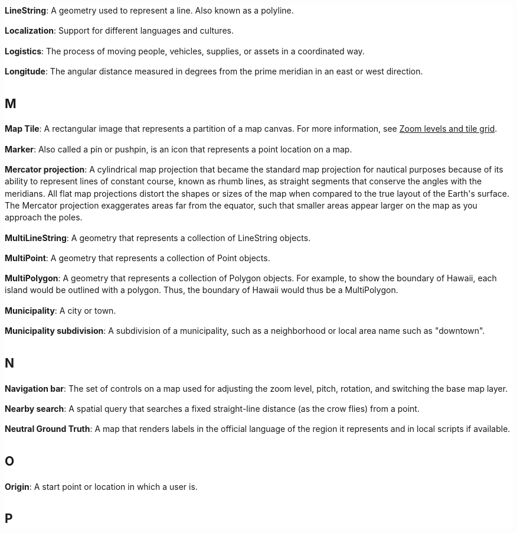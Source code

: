 <a name="linestring"></a> **LineString**: A geometry used to represent a line. Also known as a polyline.

<a name="localization"></a> **Localization**: Support for different languages and cultures.

<a name="logistics"></a> **Logistics**: The process of moving people, vehicles, supplies, or assets in a coordinated way.

<a name="longitude"></a> **Longitude**: The angular distance measured in degrees from the prime meridian in an east or west direction.

## M

<a name="map-tile"></a> **Map Tile**: A rectangular image that represents a partition of a map canvas. For more information, see [Zoom levels and tile grid].

<a name="marker"></a> **Marker**: Also called a pin or pushpin, is an icon that represents a point location on a map.

<a name="mercator-projection"></a> **Mercator projection**: A cylindrical map projection that became the standard map projection for nautical purposes because of its ability to represent lines of constant course, known as rhumb lines, as straight segments that conserve the angles with the meridians. All flat map projections distort the shapes or sizes of the map when compared to the true layout of the Earth's surface. The Mercator projection exaggerates areas far from the equator, such that smaller areas appear larger on the map as you approach the poles.

<a name="multilinestring"></a> **MultiLineString**: A geometry that represents a collection of LineString objects.

<a name="multipoint"></a> **MultiPoint**: A geometry that represents a collection of Point objects.

<a name="multipolygon"></a> **MultiPolygon**: A geometry that represents a collection of Polygon objects. For example, to show the boundary of Hawaii, each island would be outlined with a polygon. Thus, the boundary of Hawaii would thus be a MultiPolygon.

<a name="municipality"></a> **Municipality**: A city or town.

<a name="municipality-subdivision"></a> **Municipality subdivision**: A subdivision of a municipality, such as a neighborhood or local area name such as "downtown".

## N

<a name="navigation-bar"></a> **Navigation bar**: The set of controls on a map used for adjusting the zoom level, pitch, rotation, and switching the base map layer.

<a name="nearby-search"></a> **Nearby search**: A spatial query that searches a fixed straight-line distance (as the crow flies) from a point.

<a name="neutral-ground-truth"></a> **Neutral Ground Truth**: A map that renders labels in the official language of the region it represents and in local scripts if available.

## O

<a name="origin"></a> **Origin**: A start point or location in which a user is.

## P


[Altitude]: #altitude
[Azure Maps and Microsoft Entra ID]: azure-maps-authentication.md
[Bearing]: #heading
[Bounding box]: #bounding-box
[consumption model documentation]: consumption-model.md
[EPSG:3857]: https://epsg.io/3857
[Extended geojson]: extend-geojson.md
[Isochrone]: #isochrone
[Isodistance]: #isodistance
[Manage authentication in Azure Maps]: how-to-manage-authentication.md
[Parcel]: #parcel
[Postal code]: #postal-code
[Queries Per Second (QPS)]: #queries-per-second-qps
[Reachable Range]: #reachable-range
[Satellite imagery]: #satellite-imagery
[Shared key authentication]: #shared-key-authentication
[Spatial Data (SQL Server)]: /sql/relational-databases/spatial/spatial-data-sql-server
[Tile layer]: #tile-layer
[Transformation]: #transformation
[Traveling Salesmen Problem]: #traveling-salesmen-problem-tsp
[Vehicle Routing Problem]: #vehicle-routing-problem-vrp
[Web Mercator]: #web-mercator
[Zoom levels and tile grid]: zoom-levels-and-tile-grid.md